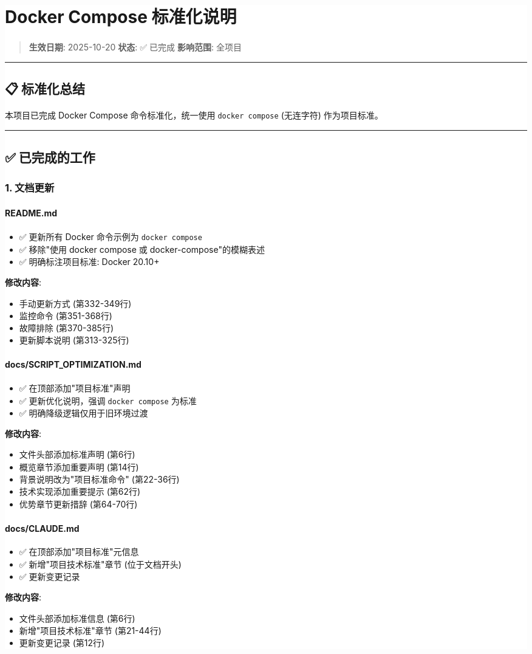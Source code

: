 # Docker Compose 标准化说明

> **生效日期**: 2025-10-20
> **状态**: ✅ 已完成
> **影响范围**: 全项目

---

## 📋 标准化总结

本项目已完成 Docker Compose 命令标准化，统一使用 `docker compose` (无连字符) 作为项目标准。

---

## ✅ 已完成的工作

### 1. 文档更新

#### README.md
- ✅ 更新所有 Docker 命令示例为 `docker compose`
- ✅ 移除"使用 docker compose 或 docker-compose"的模糊表述
- ✅ 明确标注项目标准: Docker 20.10+

**修改内容**:
- 手动更新方式 (第332-349行)
- 监控命令 (第351-368行)
- 故障排除 (第370-385行)
- 更新脚本说明 (第313-325行)

#### docs/SCRIPT_OPTIMIZATION.md
- ✅ 在顶部添加"项目标准"声明
- ✅ 更新优化说明，强调 `docker compose` 为标准
- ✅ 明确降级逻辑仅用于旧环境过渡

**修改内容**:
- 文件头部添加标准声明 (第6行)
- 概览章节添加重要声明 (第14行)
- 背景说明改为"项目标准命令" (第22-36行)
- 技术实现添加重要提示 (第62行)
- 优势章节更新措辞 (第64-70行)

#### docs/CLAUDE.md
- ✅ 在顶部添加"项目标准"元信息
- ✅ 新增"项目技术标准"章节 (位于文档开头)
- ✅ 更新变更记录

**修改内容**:
- 文件头部添加标准信息 (第6行)
- 新增"项目技术标准"章节 (第21-44行)
- 更新变更记录 (第12行)
